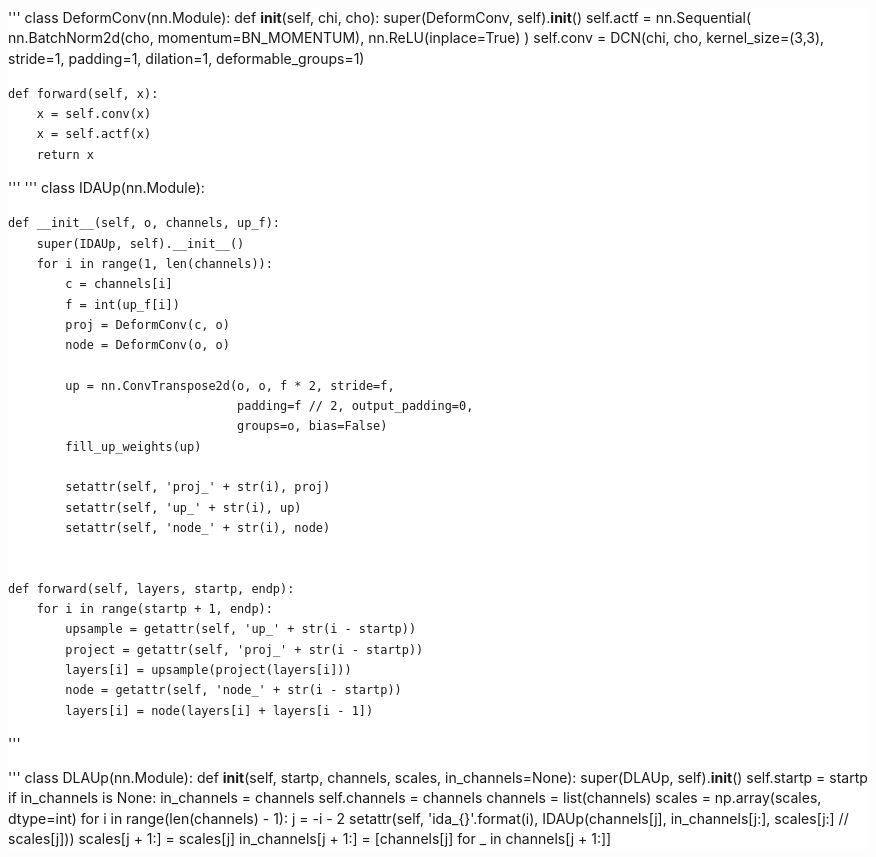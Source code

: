 '''
class DeformConv(nn.Module):
    def __init__(self, chi, cho):
        super(DeformConv, self).__init__()
        self.actf = nn.Sequential(
            nn.BatchNorm2d(cho, momentum=BN_MOMENTUM),
            nn.ReLU(inplace=True)
        )
        self.conv = DCN(chi, cho, kernel_size=(3,3), stride=1, padding=1, dilation=1, deformable_groups=1)

    def forward(self, x):
        x = self.conv(x)
        x = self.actf(x)
        return x
'''
'''
class IDAUp(nn.Module):

    def __init__(self, o, channels, up_f):
        super(IDAUp, self).__init__()
        for i in range(1, len(channels)):
            c = channels[i]
            f = int(up_f[i])  
            proj = DeformConv(c, o)
            node = DeformConv(o, o)
     
            up = nn.ConvTranspose2d(o, o, f * 2, stride=f, 
                                    padding=f // 2, output_padding=0,
                                    groups=o, bias=False)
            fill_up_weights(up)

            setattr(self, 'proj_' + str(i), proj)
            setattr(self, 'up_' + str(i), up)
            setattr(self, 'node_' + str(i), node)
                 
        
    def forward(self, layers, startp, endp):
        for i in range(startp + 1, endp):
            upsample = getattr(self, 'up_' + str(i - startp))
            project = getattr(self, 'proj_' + str(i - startp))
            layers[i] = upsample(project(layers[i]))
            node = getattr(self, 'node_' + str(i - startp))
            layers[i] = node(layers[i] + layers[i - 1])
'''

'''
class DLAUp(nn.Module):
    def __init__(self, startp, channels, scales, in_channels=None):
        super(DLAUp, self).__init__()
        self.startp = startp
        if in_channels is None:
            in_channels = channels
        self.channels = channels
        channels = list(channels)
        scales = np.array(scales, dtype=int)
        for i in range(len(channels) - 1):
            j = -i - 2
            setattr(self, 'ida_{}'.format(i),
                    IDAUp(channels[j], in_channels[j:],
                          scales[j:] // scales[j]))
            scales[j + 1:] = scales[j]
            in_channels[j + 1:] = [channels[j] for _ in channels[j + 1:]]
